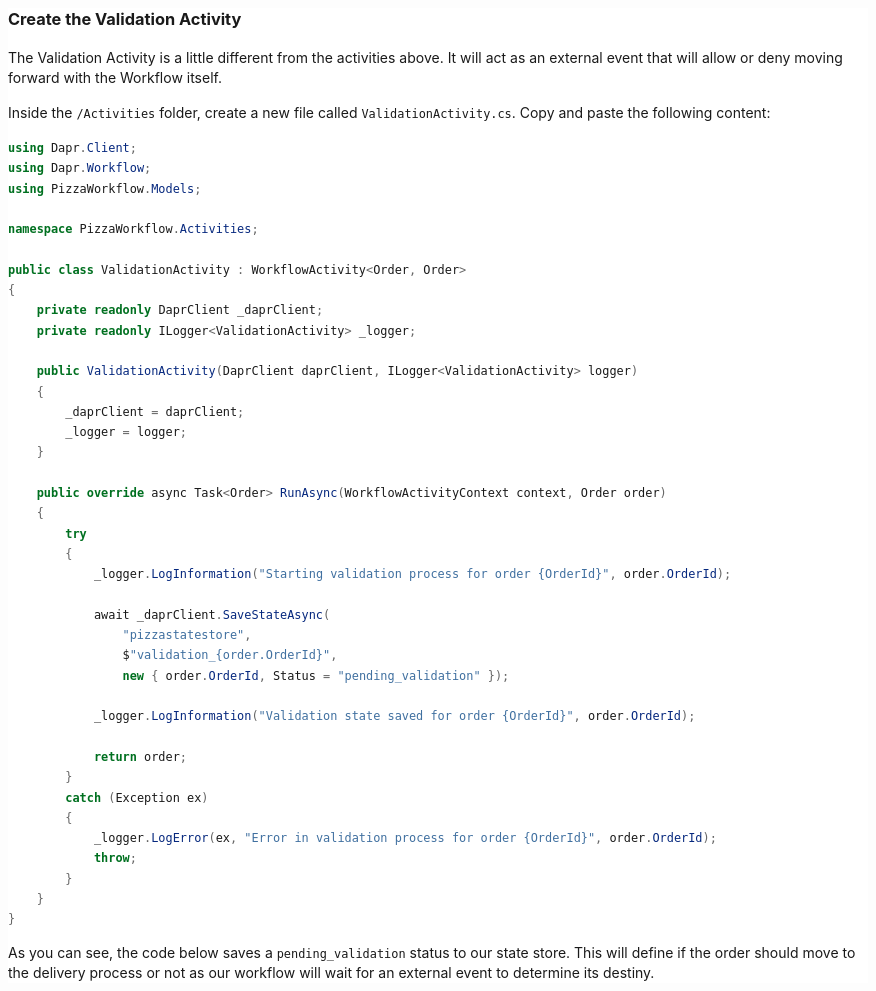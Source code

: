 ### Create the Validation Activity

The Validation Activity is a little different from the activities above. It will act as an external event that will allow or deny moving forward with the Workflow itself.

Inside the `/Activities` folder, create a new file called `ValidationActivity.cs`. Copy and paste the following content:

```csharp
using Dapr.Client;
using Dapr.Workflow;
using PizzaWorkflow.Models;

namespace PizzaWorkflow.Activities;

public class ValidationActivity : WorkflowActivity<Order, Order>
{
    private readonly DaprClient _daprClient;
    private readonly ILogger<ValidationActivity> _logger;

    public ValidationActivity(DaprClient daprClient, ILogger<ValidationActivity> logger)
    {
        _daprClient = daprClient;
        _logger = logger;
    }

    public override async Task<Order> RunAsync(WorkflowActivityContext context, Order order)
    {
        try
        {
            _logger.LogInformation("Starting validation process for order {OrderId}", order.OrderId);
            
            await _daprClient.SaveStateAsync(
                "pizzastatestore",
                $"validation_{order.OrderId}",
                new { order.OrderId, Status = "pending_validation" });

            _logger.LogInformation("Validation state saved for order {OrderId}", order.OrderId);
            
            return order;
        }
        catch (Exception ex)
        {
            _logger.LogError(ex, "Error in validation process for order {OrderId}", order.OrderId);
            throw;
        }
    }
}
```

As you can see, the code below saves a `pending_validation` status to our state store. This will define if the order should move to the delivery process or not as our workflow will wait for an external event to determine its destiny.
